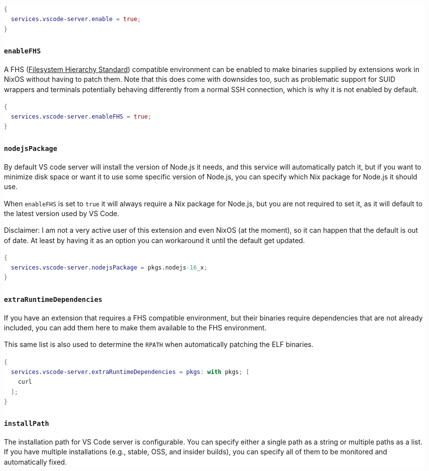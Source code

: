 ```nix
{
  services.vscode-server.enable = true;
}
```

### `enableFHS`
A FHS ([Filesystem Hierarchy Standard](https://en.wikipedia.org/wiki/Filesystem_Hierarchy_Standard)) compatible environment can be enabled to make binaries supplied by extensions work in NixOS without having to patch them. Note that this does come with downsides too, such as problematic support for SUID wrappers and terminals potentially behaving differently from a normal SSH connection, which is why it is not enabled by default.

```nix
{
  services.vscode-server.enableFHS = true;
}
```

### `nodejsPackage`
By default VS code server will install the version of Node.js it needs, and this service will automatically patch it, but if you want to minimize disk space or want it to use some specific version of Node.js, you can specify which Nix package for Node.js it should use.

When `enableFHS` is set to `true` it will always require a Nix package for Node.js, but you are not required to set it, as it will default to the latest version used by VS Code.

Disclaimer: I am not a very active user of this extension and even NixOS (at the moment), so it can happen that the default is out of date. At least by having it as an option you can workaround it until the default get updated.

```nix
{
  services.vscode-server.nodejsPackage = pkgs.nodejs-16_x;
}
```

### `extraRuntimeDependencies`
If you have an extension that requires a FHS compatible environment, but their binaries require dependencies that are not already included, you can add them here to make them available to the FHS environment.

This same list is also used to determine the `RPATH` when automatically patching the ELF binaries.

```nix
{
  services.vscode-server.extraRuntimeDependencies = pkgs: with pkgs; [
    curl
  ];
}
```

### `installPath`
The installation path for VS Code server is configurable. You can specify either a single path as a string or multiple paths as a list. If you have multiple installations (e.g., stable, OSS, and insider builds), you can specify all of them to be monitored and automatically fixed.

